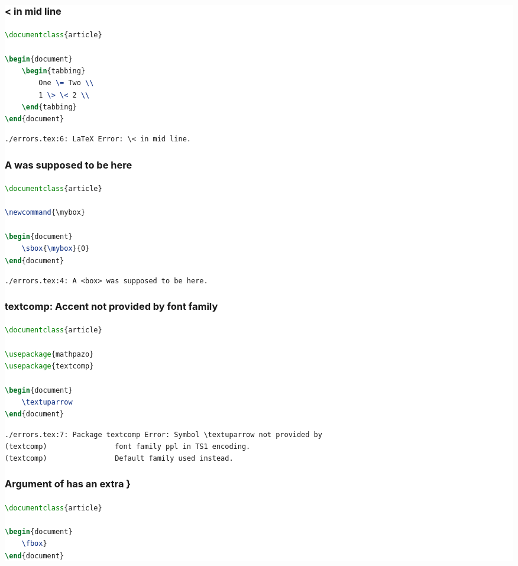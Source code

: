 ### \< in mid line
```latex
\documentclass{article}

\begin{document}
    \begin{tabbing}
        One \= Two \\
        1 \> \< 2 \\
    \end{tabbing}
\end{document}
```

```
./errors.tex:6: LaTeX Error: \< in mid line.
```

### A <Box> was supposed to be here
```latex
\documentclass{article}

\newcommand{\mybox}

\begin{document}
    \sbox{\mybox}{0}
\end{document}
```

```
./errors.tex:4: A <box> was supposed to be here.
```

### textcomp: Accent <command> not provided by font family <name>
```latex
\documentclass{article}

\usepackage{mathpazo}
\usepackage{textcomp}

\begin{document}
    \textuparrow
\end{document}
```

```
./errors.tex:7: Package textcomp Error: Symbol \textuparrow not provided by
(textcomp)                font family ppl in TS1 encoding.
(textcomp)                Default family used instead.
```

### Argument of <command> has an extra }
```latex
\documentclass{article}

\begin{document}
    \fbox}
\end{document}
```
